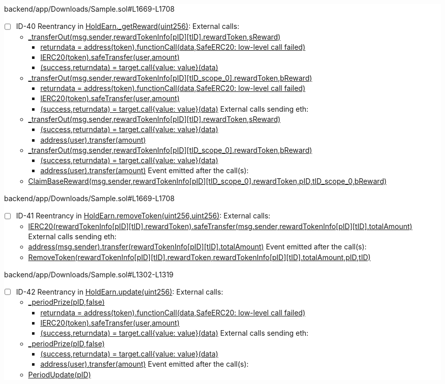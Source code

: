 backend/app/Downloads/Sample.sol#L1669-L1708


 - [ ] ID-40
Reentrancy in [HoldEarn._getReward(uint256)](backend/app/Downloads/Sample.sol#L1669-L1708):
	External calls:
	- [_transferOut(msg.sender,rewardTokenInfo[pID][tID].rewardToken,sReward)](backend/app/Downloads/Sample.sol#L1681)
		- [returndata = address(token).functionCall(data,SafeERC20: low-level call failed)](backend/app/Downloads/Sample.sol#L791)
		- [IERC20(token).safeTransfer(user,amount)](backend/app/Downloads/Sample.sol#L2017)
		- [(success,returndata) = target.call{value: value}(data)](backend/app/Downloads/Sample.sol#L258)
	- [_transferOut(msg.sender,rewardTokenInfo[pID][tID_scope_0].rewardToken,bReward)](backend/app/Downloads/Sample.sol#L1693)
		- [returndata = address(token).functionCall(data,SafeERC20: low-level call failed)](backend/app/Downloads/Sample.sol#L791)
		- [IERC20(token).safeTransfer(user,amount)](backend/app/Downloads/Sample.sol#L2017)
		- [(success,returndata) = target.call{value: value}(data)](backend/app/Downloads/Sample.sol#L258)
	External calls sending eth:
	- [_transferOut(msg.sender,rewardTokenInfo[pID][tID].rewardToken,sReward)](backend/app/Downloads/Sample.sol#L1681)
		- [(success,returndata) = target.call{value: value}(data)](backend/app/Downloads/Sample.sol#L258)
		- [address(user).transfer(amount)](backend/app/Downloads/Sample.sol#L2019)
	- [_transferOut(msg.sender,rewardTokenInfo[pID][tID_scope_0].rewardToken,bReward)](backend/app/Downloads/Sample.sol#L1693)
		- [(success,returndata) = target.call{value: value}(data)](backend/app/Downloads/Sample.sol#L258)
		- [address(user).transfer(amount)](backend/app/Downloads/Sample.sol#L2019)
	Event emitted after the call(s):
	- [ClaimBaseReward(msg.sender,rewardTokenInfo[pID][tID_scope_0].rewardToken,pID,tID_scope_0,bReward)](backend/app/Downloads/Sample.sol#L1695)

backend/app/Downloads/Sample.sol#L1669-L1708


 - [ ] ID-41
Reentrancy in [HoldEarn.removeToken(uint256,uint256)](backend/app/Downloads/Sample.sol#L1302-L1319):
	External calls:
	- [IERC20(rewardTokenInfo[pID][tID].rewardToken).safeTransfer(msg.sender,rewardTokenInfo[pID][tID].totalAmount)](backend/app/Downloads/Sample.sol#L1313)
	External calls sending eth:
	- [address(msg.sender).transfer(rewardTokenInfo[pID][tID].totalAmount)](backend/app/Downloads/Sample.sol#L1315)
	Event emitted after the call(s):
	- [RemoveToken(rewardTokenInfo[pID][tID].rewardToken,rewardTokenInfo[pID][tID].totalAmount,pID,tID)](backend/app/Downloads/Sample.sol#L1318)

backend/app/Downloads/Sample.sol#L1302-L1319


 - [ ] ID-42
Reentrancy in [HoldEarn.update(uint256)](backend/app/Downloads/Sample.sol#L1477-L1504):
	External calls:
	- [_periodPrize(pID,false)](backend/app/Downloads/Sample.sol#L1499)
		- [returndata = address(token).functionCall(data,SafeERC20: low-level call failed)](backend/app/Downloads/Sample.sol#L791)
		- [IERC20(token).safeTransfer(user,amount)](backend/app/Downloads/Sample.sol#L2017)
		- [(success,returndata) = target.call{value: value}(data)](backend/app/Downloads/Sample.sol#L258)
	External calls sending eth:
	- [_periodPrize(pID,false)](backend/app/Downloads/Sample.sol#L1499)
		- [(success,returndata) = target.call{value: value}(data)](backend/app/Downloads/Sample.sol#L258)
		- [address(user).transfer(amount)](backend/app/Downloads/Sample.sol#L2019)
	Event emitted after the call(s):
	- [PeriodUpdate(pID)](backend/app/Downloads/Sample.sol#L1501)
